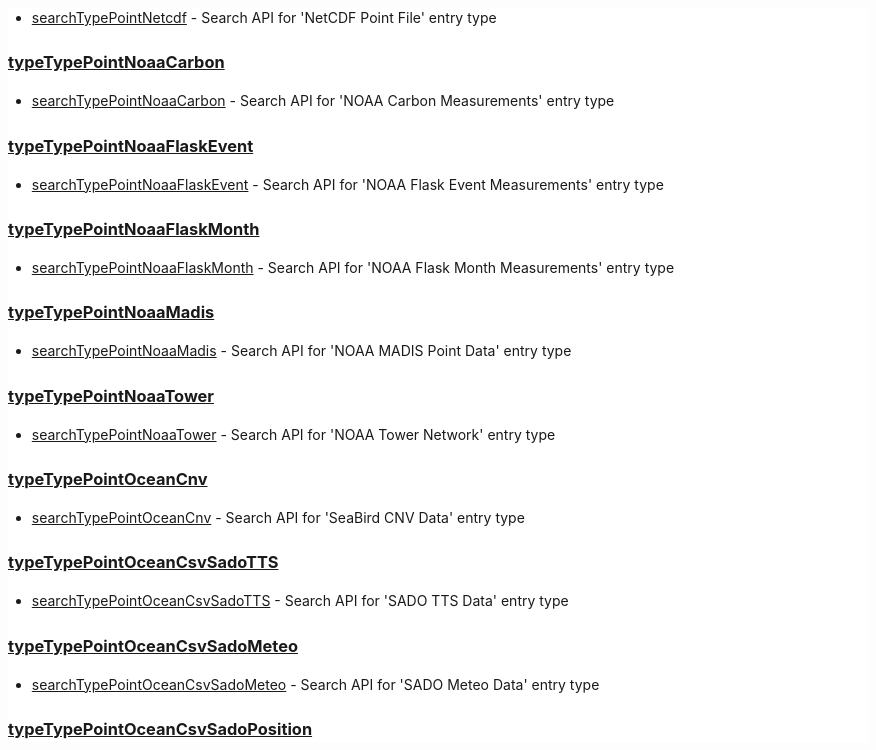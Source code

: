 * [searchTypePointNetcdf](docs/typetypepointnetcdf/README.md#searchtypepointnetcdf) - Search API for 'NetCDF Point File' entry type

### [typeTypePointNoaaCarbon](docs/typetypepointnoaacarbon/README.md)

* [searchTypePointNoaaCarbon](docs/typetypepointnoaacarbon/README.md#searchtypepointnoaacarbon) - Search API for 'NOAA Carbon Measurements' entry type

### [typeTypePointNoaaFlaskEvent](docs/typetypepointnoaaflaskevent/README.md)

* [searchTypePointNoaaFlaskEvent](docs/typetypepointnoaaflaskevent/README.md#searchtypepointnoaaflaskevent) - Search API for 'NOAA Flask Event Measurements' entry type

### [typeTypePointNoaaFlaskMonth](docs/typetypepointnoaaflaskmonth/README.md)

* [searchTypePointNoaaFlaskMonth](docs/typetypepointnoaaflaskmonth/README.md#searchtypepointnoaaflaskmonth) - Search API for 'NOAA Flask Month Measurements' entry type

### [typeTypePointNoaaMadis](docs/typetypepointnoaamadis/README.md)

* [searchTypePointNoaaMadis](docs/typetypepointnoaamadis/README.md#searchtypepointnoaamadis) - Search API for 'NOAA MADIS Point Data' entry type

### [typeTypePointNoaaTower](docs/typetypepointnoaatower/README.md)

* [searchTypePointNoaaTower](docs/typetypepointnoaatower/README.md#searchtypepointnoaatower) - Search API for 'NOAA Tower Network' entry type

### [typeTypePointOceanCnv](docs/typetypepointoceancnv/README.md)

* [searchTypePointOceanCnv](docs/typetypepointoceancnv/README.md#searchtypepointoceancnv) - Search API for 'SeaBird CNV Data' entry type

### [typeTypePointOceanCsvSadoTTS](docs/typetypepointoceancsvsadotts/README.md)

* [searchTypePointOceanCsvSadoTTS](docs/typetypepointoceancsvsadotts/README.md#searchtypepointoceancsvsadotts) - Search API for 'SADO TTS Data' entry type

### [typeTypePointOceanCsvSadoMeteo](docs/typetypepointoceancsvsadometeo/README.md)

* [searchTypePointOceanCsvSadoMeteo](docs/typetypepointoceancsvsadometeo/README.md#searchtypepointoceancsvsadometeo) - Search API for 'SADO Meteo Data' entry type

### [typeTypePointOceanCsvSadoPosition](docs/typetypepointoceancsvsadoposition/README.md)
